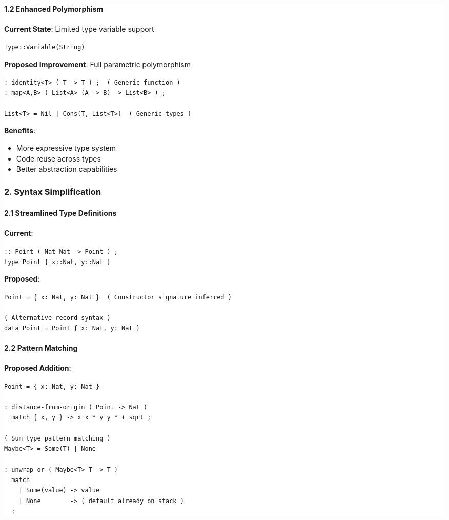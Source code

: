 #### 1.2 Enhanced Polymorphism

**Current State**: Limited type variable support
```cao
Type::Variable(String)
```

**Proposed Improvement**: Full parametric polymorphism
```cao
: identity<T> ( T -> T ) ;  ( Generic function )
: map<A,B> ( List<A> (A -> B) -> List<B> ) ;

List<T> = Nil | Cons(T, List<T>)  ( Generic types )
```

**Benefits**:
- More expressive type system
- Code reuse across types
- Better abstraction capabilities

### 2. Syntax Simplification

#### 2.1 Streamlined Type Definitions

**Current**:
```cao
:: Point ( Nat Nat -> Point ) ;
type Point { x::Nat, y::Nat }
```

**Proposed**:
```cao
Point = { x: Nat, y: Nat }  ( Constructor signature inferred )

( Alternative record syntax )
data Point = Point { x: Nat, y: Nat }
```

#### 2.2 Pattern Matching

**Proposed Addition**:
```cao
Point = { x: Nat, y: Nat }

: distance-from-origin ( Point -> Nat )
  match { x, y } -> x x * y y * + sqrt ;

( Sum type pattern matching )
Maybe<T> = Some(T) | None

: unwrap-or ( Maybe<T> T -> T )
  match 
    | Some(value) -> value
    | None        -> ( default already on stack )
  ;
```
